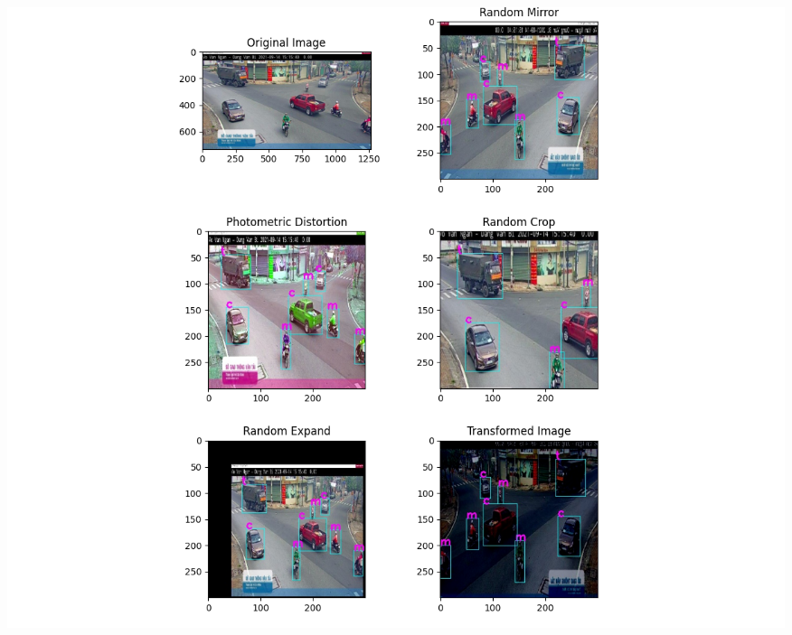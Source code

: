 <center>
<img src="./image/data_transform_summary.png" alt="visualize_data" width="500" />
</center>
